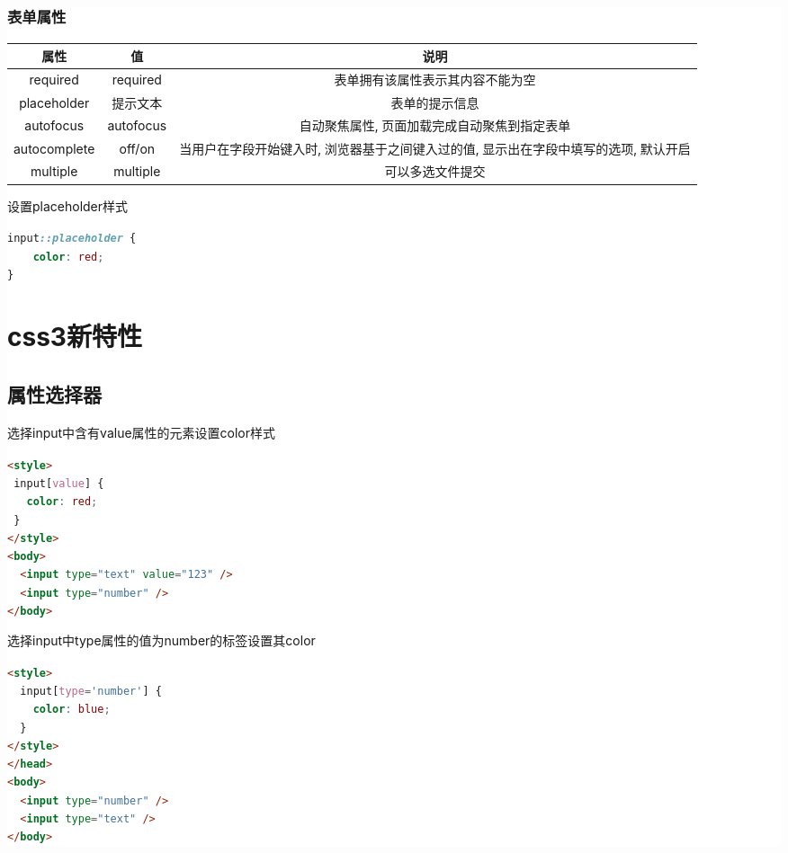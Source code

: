 ### 表单属性

|属性|值|说明|
|:-:|:-:|:-:|
|required|required|表单拥有该属性表示其内容不能为空|
|placeholder|提示文本|表单的提示信息|
|autofocus|autofocus|自动聚焦属性, 页面加载完成自动聚焦到指定表单|
|autocomplete|off/on|当用户在字段开始键入时, 浏览器基于之间键入过的值, 显示出在字段中填写的选项, 默认开启|
|multiple|multiple|可以多选文件提交|

设置placeholder样式
```css
input::placeholder {
    color: red;
}
```

# css3新特性

## 属性选择器

选择input中含有value属性的元素设置color样式
```html
<style>
 input[value] {
   color: red;
 }
</style>
<body>
  <input type="text" value="123" />
  <input type="number" />
</body>
```

选择input中type属性的值为number的标签设置其color
```html
<style>
  input[type='number'] {
    color: blue;
  }
</style>
</head>
<body>
  <input type="number" />
  <input type="text" />
</body>
```
